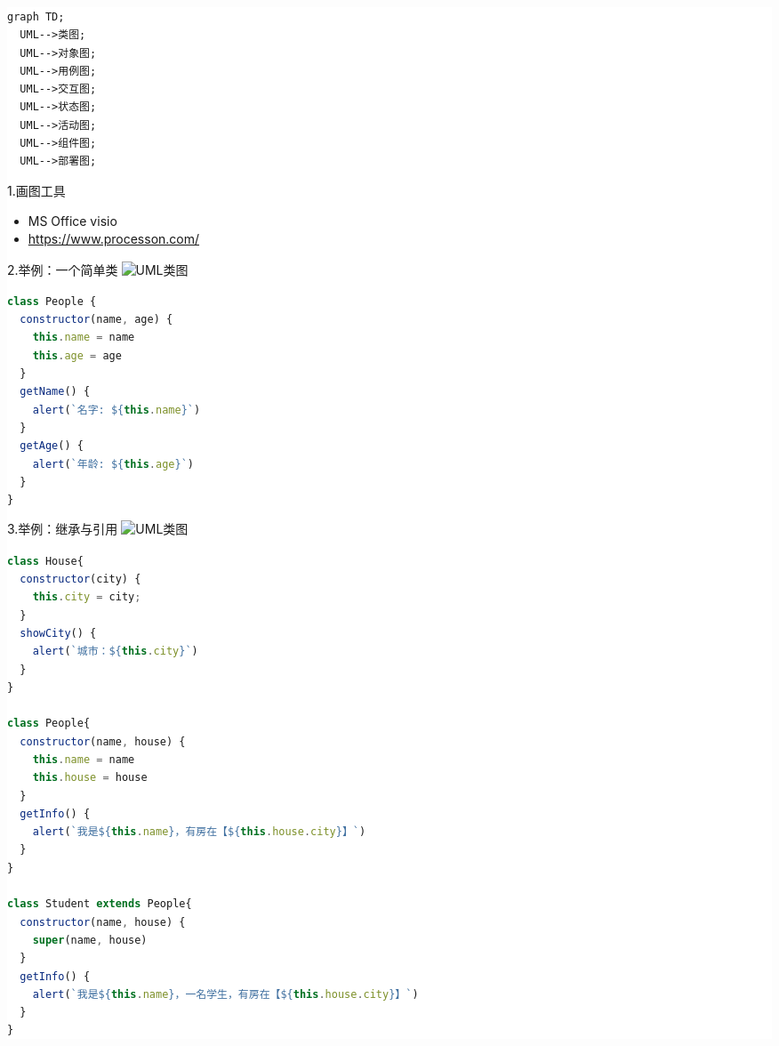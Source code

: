```mermaid
graph TD;
  UML-->类图;
  UML-->对象图;
  UML-->用例图;
  UML-->交互图;
  UML-->状态图;
  UML-->活动图;
  UML-->组件图;
  UML-->部署图;
```

1.画图工具
- MS Office visio
- https://www.processon.com/

2.举例：一个简单类
![UML类图](./d52af810/uml.jpg)

```javascript
class People {
  constructor(name, age) {
    this.name = name
    this.age = age
  }
  getName() {
    alert(`名字: ${this.name}`)
  }
  getAge() {
    alert(`年龄: ${this.age}`)
  }
}
```

3.举例：继承与引用
![UML类图](./d52af810/uml-people-house.jpg)
```javascript
class House{
  constructor(city) {
    this.city = city;
  }
  showCity() {
    alert(`城市：${this.city}`)
  }
}

class People{
  constructor(name, house) {
    this.name = name
    this.house = house
  }
  getInfo() {
    alert(`我是${this.name}，有房在【${this.house.city}】`)
  }
}

class Student extends People{
  constructor(name, house) {
    super(name, house)
  }
  getInfo() {
    alert(`我是${this.name}，一名学生，有房在【${this.house.city}】`)
  }
}

```